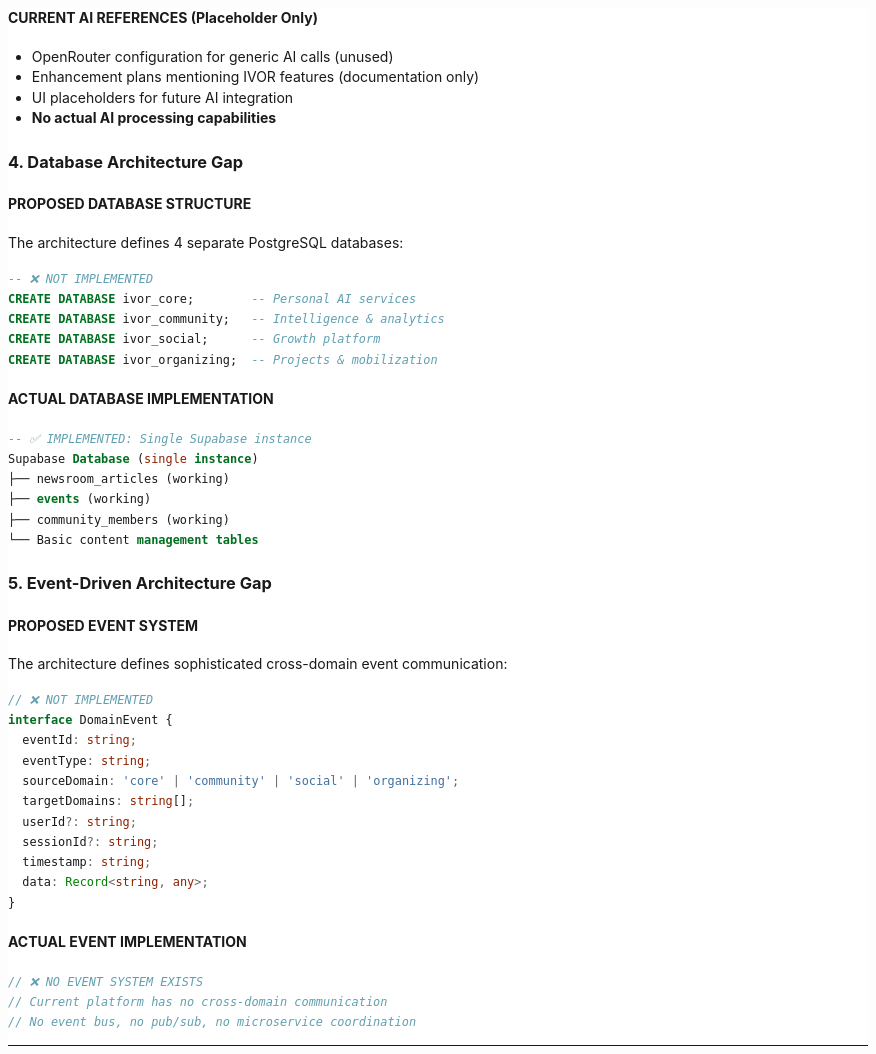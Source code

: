#### **CURRENT AI REFERENCES** (Placeholder Only)
- OpenRouter configuration for generic AI calls (unused)
- Enhancement plans mentioning IVOR features (documentation only)
- UI placeholders for future AI integration
- **No actual AI processing capabilities**

### 4. **Database Architecture Gap**

#### **PROPOSED DATABASE STRUCTURE**
The architecture defines 4 separate PostgreSQL databases:
```sql
-- ❌ NOT IMPLEMENTED
CREATE DATABASE ivor_core;        -- Personal AI services
CREATE DATABASE ivor_community;   -- Intelligence & analytics
CREATE DATABASE ivor_social;      -- Growth platform
CREATE DATABASE ivor_organizing;  -- Projects & mobilization
```

#### **ACTUAL DATABASE IMPLEMENTATION**
```sql
-- ✅ IMPLEMENTED: Single Supabase instance
Supabase Database (single instance)
├── newsroom_articles (working)
├── events (working)
├── community_members (working)
└── Basic content management tables
```

### 5. **Event-Driven Architecture Gap**

#### **PROPOSED EVENT SYSTEM**
The architecture defines sophisticated cross-domain event communication:
```typescript
// ❌ NOT IMPLEMENTED
interface DomainEvent {
  eventId: string;
  eventType: string;
  sourceDomain: 'core' | 'community' | 'social' | 'organizing';
  targetDomains: string[];
  userId?: string;
  sessionId?: string;
  timestamp: string;
  data: Record<string, any>;
}
```

#### **ACTUAL EVENT IMPLEMENTATION**
```typescript
// ❌ NO EVENT SYSTEM EXISTS
// Current platform has no cross-domain communication
// No event bus, no pub/sub, no microservice coordination
```

---